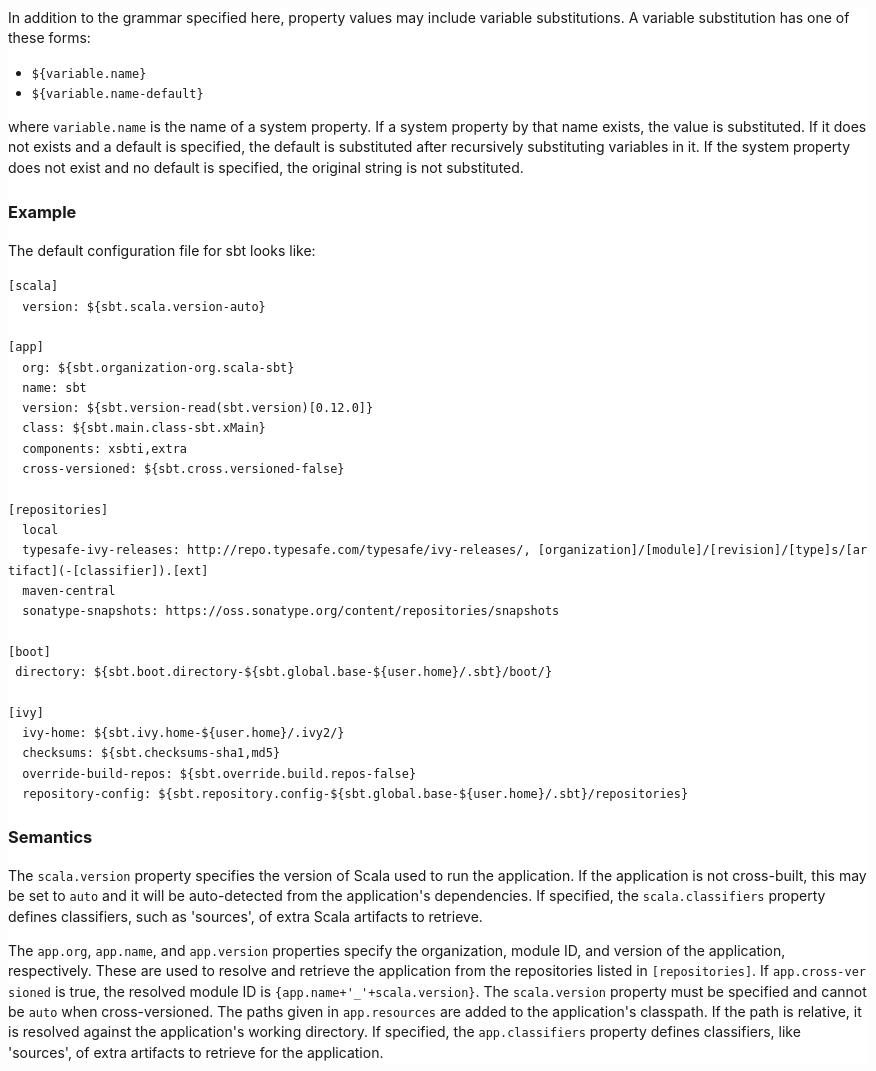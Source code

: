In addition to the grammar specified here, property values may include variable substitutions.
A variable substitution has one of these forms:

 * `${variable.name}` 
 * `${variable.name-default}`

where `variable.name` is the name of a system property.
If a system property by that name exists, the value is substituted.
If it does not exists and a default is specified, the default is substituted after recursively substituting variables in it.
If the system property does not exist and no default is specified, the original string is not substituted.

### Example

The default configuration file for sbt looks like:

```
[scala]
  version: ${sbt.scala.version-auto}

[app]
  org: ${sbt.organization-org.scala-sbt}
  name: sbt
  version: ${sbt.version-read(sbt.version)[0.12.0]}
  class: ${sbt.main.class-sbt.xMain}
  components: xsbti,extra
  cross-versioned: ${sbt.cross.versioned-false}

[repositories]
  local
  typesafe-ivy-releases: http://repo.typesafe.com/typesafe/ivy-releases/, [organization]/[module]/[revision]/[type]s/[artifact](-[classifier]).[ext]
  maven-central
  sonatype-snapshots: https://oss.sonatype.org/content/repositories/snapshots

[boot]
 directory: ${sbt.boot.directory-${sbt.global.base-${user.home}/.sbt}/boot/}

[ivy]
  ivy-home: ${sbt.ivy.home-${user.home}/.ivy2/}
  checksums: ${sbt.checksums-sha1,md5}
  override-build-repos: ${sbt.override.build.repos-false}
  repository-config: ${sbt.repository.config-${sbt.global.base-${user.home}/.sbt}/repositories}
```

### Semantics

The `scala.version` property specifies the version of Scala used to run the application.  If the application is not cross-built, this may be set to `auto` and it will be auto-detected from the application's dependencies.  If specified, the `scala.classifiers` property defines classifiers, such as 'sources', of extra Scala artifacts to retrieve.

The `app.org`, `app.name`, and `app.version` properties specify the organization, module ID, and version of the application, respectively.  These are used to resolve and retrieve the application from the repositories listed in `[repositories]`.  If `app.cross-versioned` is true, the resolved module ID is `{app.name+'_'+scala.version}`.  The `scala.version` property must be specified and cannot be `auto` when cross-versioned.    The paths given in `app.resources` are added to the application's classpath.  If the path is relative, it is resolved against the application's working directory.  If specified, the `app.classifiers` property defines classifiers, like 'sources', of extra artifacts to retrieve for the application.
